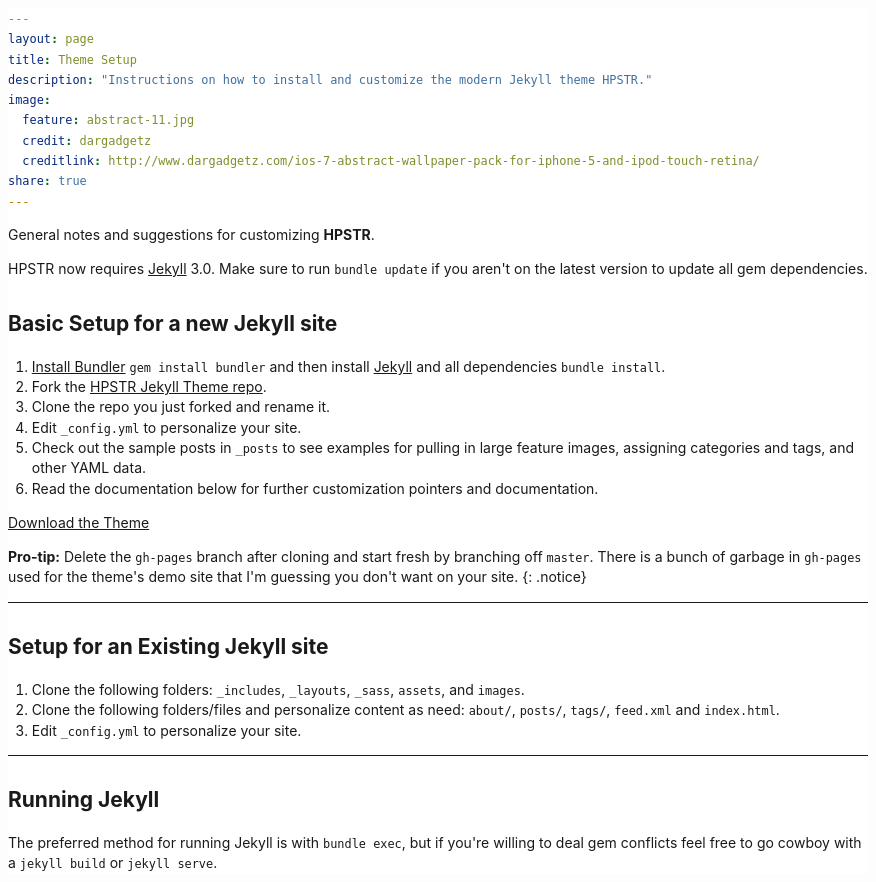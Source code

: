 ```yaml
---
layout: page
title: Theme Setup
description: "Instructions on how to install and customize the modern Jekyll theme HPSTR."
image:
  feature: abstract-11.jpg
  credit: dargadgetz
  creditlink: http://www.dargadgetz.com/ios-7-abstract-wallpaper-pack-for-iphone-5-and-ipod-touch-retina/
share: true
---
```


General notes and suggestions for customizing **HPSTR**.

HPSTR now requires [Jekyll](http://jekyllrb.com/) 3.0. Make sure to run `bundle update` if you aren't on the latest version to update all gem dependencies.

## Basic Setup for a new Jekyll site

1. [Install Bundler](http://bundler.io) `gem install bundler` and then install [Jekyll](http://jekyllrb.com) and all dependencies `bundle install`.
2. Fork the [HPSTR Jekyll Theme repo](https://github.com/mmistakes/hpstr-jekyll-theme/fork).
3. Clone the repo you just forked and rename it.
4. Edit `_config.yml` to personalize your site.
5. Check out the sample posts in `_posts` to see examples for pulling in large feature images, assigning categories and tags, and other YAML data.
6. Read the documentation below for further customization pointers and documentation.

<div markdown="0"><a href="https://github.com/mmistakes/hpstr-jekyll-theme/archive/master.zip" class="btn">Download the Theme</a></div>

**Pro-tip:** Delete the `gh-pages` branch after cloning and start fresh by branching off `master`. There is a bunch of garbage in `gh-pages` used for the theme's demo site that I'm guessing you don't want on your site.
{: .notice}

---

## Setup for an Existing Jekyll site

1. Clone the following folders: `_includes`, `_layouts`, `_sass`, `assets`, and `images`.
2. Clone the following folders/files and personalize content as need: `about/`, `posts/`, `tags/`, `feed.xml` and `index.html`.
3. Edit `_config.yml` to personalize your site.

---

## Running Jekyll

The preferred method for running Jekyll is with `bundle exec`, but if you're willing to deal gem conflicts feel free to go cowboy with a `jekyll build` or `jekyll serve`.
